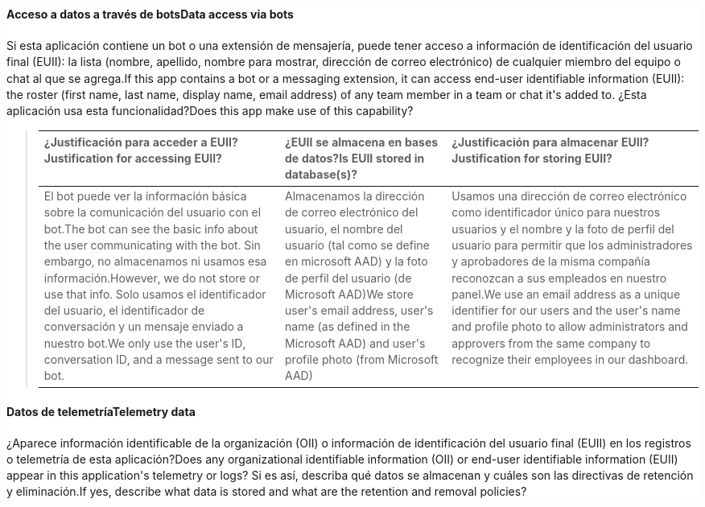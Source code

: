 #### <a name="data-access-via-bots"></a><span data-ttu-id="10e5d-199">Acceso a datos a través de bots</span><span class="sxs-lookup"><span data-stu-id="10e5d-199">Data access via bots</span></span>

<span data-ttu-id="10e5d-200">Si esta aplicación contiene un bot o una extensión de mensajería, puede tener acceso a información de identificación del usuario final (EUII): la lista (nombre, apellido, nombre para mostrar, dirección de correo electrónico) de cualquier miembro del equipo o chat al que se agrega.</span><span class="sxs-lookup"><span data-stu-id="10e5d-200">If this app contains a bot or a messaging extension, it can access end-user identifiable information (EUII): the roster (first name, last name, display name, email address) of any team member in a team or chat it's added to.</span></span> <span data-ttu-id="10e5d-201">¿Esta aplicación usa esta funcionalidad?</span><span class="sxs-lookup"><span data-stu-id="10e5d-201">Does this app make use of this capability?</span></span>

>| <span data-ttu-id="10e5d-202">**¿Justificación para acceder a EUII?**</span><span class="sxs-lookup"><span data-stu-id="10e5d-202">**Justification for accessing EUII?**</span></span>  | <span data-ttu-id="10e5d-203">**¿EUII se almacena en bases de datos?**</span><span class="sxs-lookup"><span data-stu-id="10e5d-203">**Is EUII stored in database(s)?**</span></span> | <span data-ttu-id="10e5d-204">**¿Justificación para almacenar EUII?**</span><span class="sxs-lookup"><span data-stu-id="10e5d-204">**Justification for storing EUII?**</span></span> |
>|:--------------------------------|:---------------------|:--------------------------|
>| <span data-ttu-id="10e5d-205">El bot puede ver la información básica sobre la comunicación del usuario con el bot.</span><span class="sxs-lookup"><span data-stu-id="10e5d-205">The bot can see the basic info about the user communicating with the bot.</span></span> <span data-ttu-id="10e5d-206">Sin embargo, no almacenamos ni usamos esa información.</span><span class="sxs-lookup"><span data-stu-id="10e5d-206">However, we do not store or use that info.</span></span> <span data-ttu-id="10e5d-207">Solo usamos el identificador del usuario, el identificador de conversación y un mensaje enviado a nuestro bot.</span><span class="sxs-lookup"><span data-stu-id="10e5d-207">We only use the user's ID, conversation ID, and a message sent to our bot.</span></span> | <span data-ttu-id="10e5d-208">Almacenamos la dirección de correo electrónico del usuario, el nombre del usuario (tal como se define en microsoft AAD) y la foto de perfil del usuario (de Microsoft AAD)</span><span class="sxs-lookup"><span data-stu-id="10e5d-208">We store user's email address, user's name (as defined in the Microsoft AAD) and user's profile photo (from Microsoft AAD)</span></span> | <span data-ttu-id="10e5d-209">Usamos una dirección de correo electrónico como identificador único para nuestros usuarios y el nombre y la foto de perfil del usuario para permitir que los administradores y aprobadores de la misma compañía reconozcan a sus empleados en nuestro panel.</span><span class="sxs-lookup"><span data-stu-id="10e5d-209">We use an email address as a unique identifier for our users and the user's name and profile photo to allow administrators and approvers from the same company to recognize their employees in our dashboard.</span></span>  |


#### <a name="telemetry-data"></a><span data-ttu-id="10e5d-210">Datos de telemetría</span><span class="sxs-lookup"><span data-stu-id="10e5d-210">Telemetry data</span></span>

<span data-ttu-id="10e5d-211">¿Aparece información identificable de la organización (OII) o información de identificación del usuario final (EUII) en los registros o telemetría de esta aplicación?</span><span class="sxs-lookup"><span data-stu-id="10e5d-211">Does any organizational identifiable information (OII) or end-user identifiable information (EUII) appear in this application's telemetry or logs?</span></span> <span data-ttu-id="10e5d-212">Si es así, describa qué datos se almacenan y cuáles son las directivas de retención y eliminación.</span><span class="sxs-lookup"><span data-stu-id="10e5d-212">If yes, describe what data is stored and what are the retention and removal policies?</span></span>
